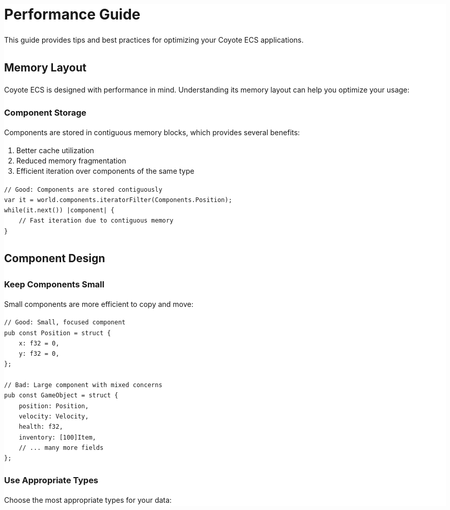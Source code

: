 # Performance Guide

This guide provides tips and best practices for optimizing your Coyote ECS applications.

## Memory Layout

Coyote ECS is designed with performance in mind. Understanding its memory layout can help you optimize your usage:

### Component Storage

Components are stored in contiguous memory blocks, which provides several benefits:

1. Better cache utilization
2. Reduced memory fragmentation
3. Efficient iteration over components of the same type

```zig
// Good: Components are stored contiguously
var it = world.components.iteratorFilter(Components.Position);
while(it.next()) |component| {
    // Fast iteration due to contiguous memory
}
```

## Component Design

### Keep Components Small

Small components are more efficient to copy and move:

```zig
// Good: Small, focused component
pub const Position = struct {
    x: f32 = 0,
    y: f32 = 0,
};

// Bad: Large component with mixed concerns
pub const GameObject = struct {
    position: Position,
    velocity: Velocity,
    health: f32,
    inventory: [100]Item,
    // ... many more fields
};
```

### Use Appropriate Types

Choose the most appropriate types for your data:
